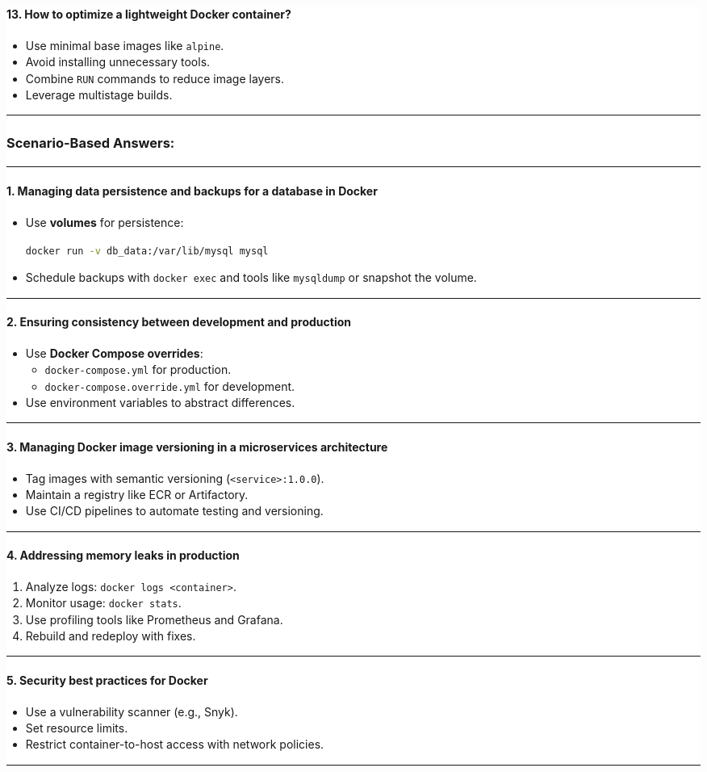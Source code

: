 
#### **13. How to optimize a lightweight Docker container?**
- Use minimal base images like `alpine`.
- Avoid installing unnecessary tools.
- Combine `RUN` commands to reduce image layers.
- Leverage multistage builds.

---

### Scenario-Based Answers:

---

#### **1. Managing data persistence and backups for a database in Docker**
- Use **volumes** for persistence:
  ```bash
  docker run -v db_data:/var/lib/mysql mysql
  ```
- Schedule backups with `docker exec` and tools like `mysqldump` or snapshot the volume.

---

#### **2. Ensuring consistency between development and production**
- Use **Docker Compose overrides**:
  - `docker-compose.yml` for production.
  - `docker-compose.override.yml` for development.
- Use environment variables to abstract differences.

---

#### **3. Managing Docker image versioning in a microservices architecture**
- Tag images with semantic versioning (`<service>:1.0.0`).
- Maintain a registry like ECR or Artifactory.
- Use CI/CD pipelines to automate testing and versioning.

---

#### **4. Addressing memory leaks in production**
1. Analyze logs: `docker logs <container>`.
2. Monitor usage: `docker stats`.
3. Use profiling tools like Prometheus and Grafana.
4. Rebuild and redeploy with fixes.

---

#### **5. Security best practices for Docker**
- Use a vulnerability scanner (e.g., Snyk).
- Set resource limits.
- Restrict container-to-host access with network policies.

---